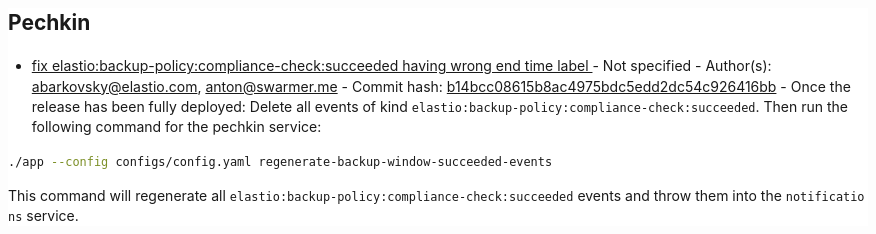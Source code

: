 ## Pechkin
- [ fix elastio:backup-policy:compliance-check:succeeded having wrong end time label ](https://github.com/elastio/blue-stack/pull/5964) 
        - Not specified
        - Author(s): abarkovsky@elastio.com, anton@swarmer.me
        - Commit hash: [b14bcc08615b8ac4975bdc5edd2dc54c926416bb](https://github.com/elastio/blue-stack/commit/b14bcc08615b8ac4975bdc5edd2dc54c926416bb)
        - Once the release has been fully deployed:
Delete all events of kind `elastio:backup-policy:compliance-check:succeeded`.
Then run the following command for the pechkin service:
```bash
./app --config configs/config.yaml regenerate-backup-window-succeeded-events
```
This command will regenerate all `elastio:backup-policy:compliance-check:succeeded` events and throw them into the `notifications` service.
        